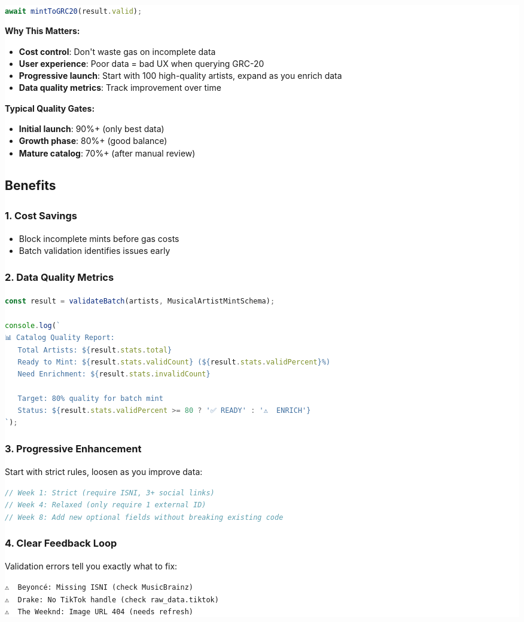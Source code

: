 ```typescript
await mintToGRC20(result.valid);
```

**Why This Matters:**
- **Cost control**: Don't waste gas on incomplete data
- **User experience**: Poor data = bad UX when querying GRC-20
- **Progressive launch**: Start with 100 high-quality artists, expand as you enrich data
- **Data quality metrics**: Track improvement over time

**Typical Quality Gates:**
- **Initial launch**: 90%+ (only best data)
- **Growth phase**: 80%+ (good balance)
- **Mature catalog**: 70%+ (after manual review)

## Benefits

### 1. Cost Savings
- Block incomplete mints before gas costs
- Batch validation identifies issues early

### 2. Data Quality Metrics
```typescript
const result = validateBatch(artists, MusicalArtistMintSchema);

console.log(`
📊 Catalog Quality Report:
   Total Artists: ${result.stats.total}
   Ready to Mint: ${result.stats.validCount} (${result.stats.validPercent}%)
   Need Enrichment: ${result.stats.invalidCount}

   Target: 80% quality for batch mint
   Status: ${result.stats.validPercent >= 80 ? '✅ READY' : '⚠️  ENRICH'}
`);
```

### 3. Progressive Enhancement
Start with strict rules, loosen as you improve data:

```typescript
// Week 1: Strict (require ISNI, 3+ social links)
// Week 4: Relaxed (only require 1 external ID)
// Week 8: Add new optional fields without breaking existing code
```

### 4. Clear Feedback Loop
Validation errors tell you exactly what to fix:

```
⚠️  Beyoncé: Missing ISNI (check MusicBrainz)
⚠️  Drake: No TikTok handle (check raw_data.tiktok)
⚠️  The Weeknd: Image URL 404 (needs refresh)
```
